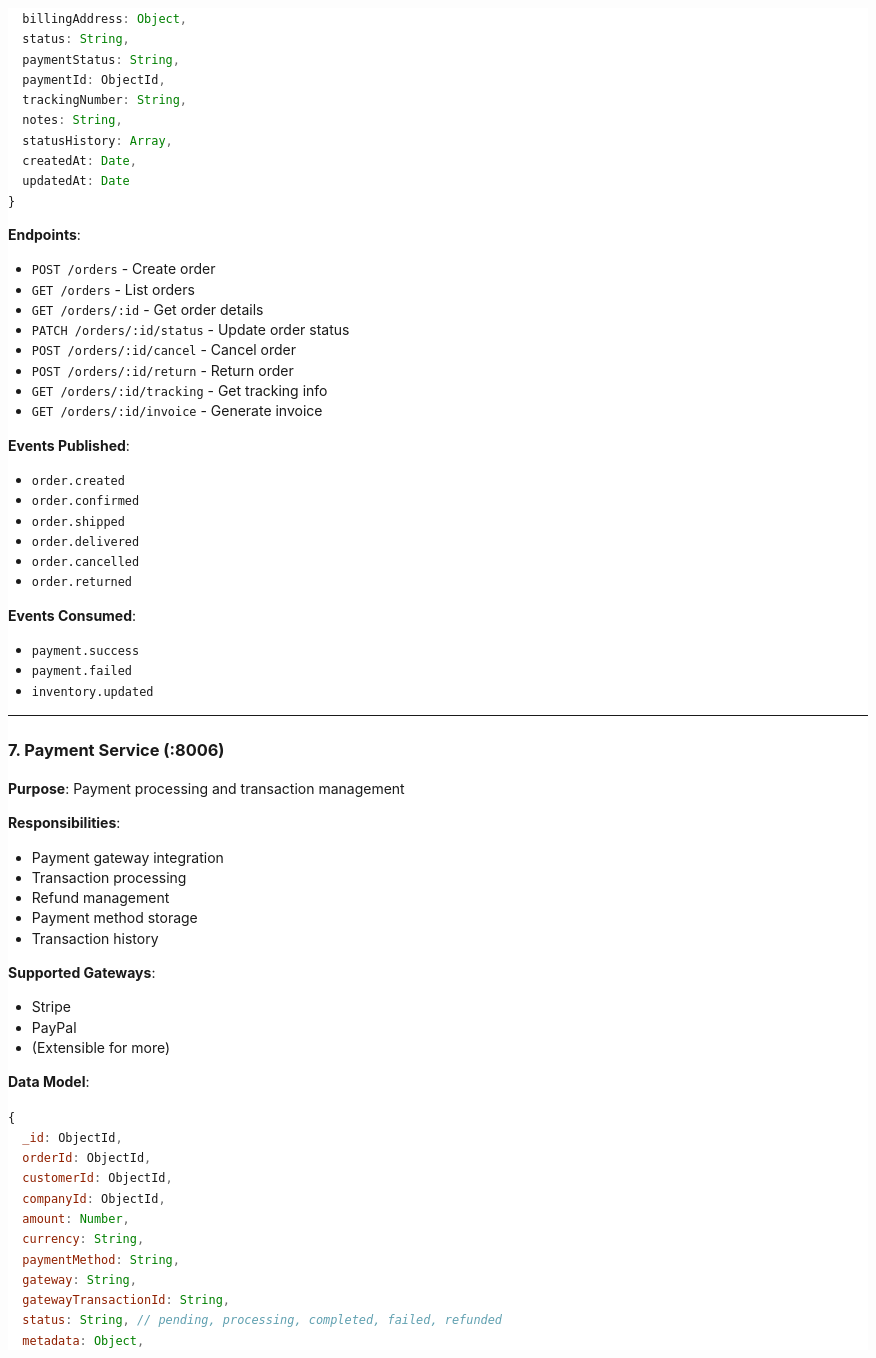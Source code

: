 ```javascript
  billingAddress: Object,
  status: String,
  paymentStatus: String,
  paymentId: ObjectId,
  trackingNumber: String,
  notes: String,
  statusHistory: Array,
  createdAt: Date,
  updatedAt: Date
}
```

**Endpoints**:
- `POST /orders` - Create order
- `GET /orders` - List orders
- `GET /orders/:id` - Get order details
- `PATCH /orders/:id/status` - Update order status
- `POST /orders/:id/cancel` - Cancel order
- `POST /orders/:id/return` - Return order
- `GET /orders/:id/tracking` - Get tracking info
- `GET /orders/:id/invoice` - Generate invoice

**Events Published**:
- `order.created`
- `order.confirmed`
- `order.shipped`
- `order.delivered`
- `order.cancelled`
- `order.returned`

**Events Consumed**:
- `payment.success`
- `payment.failed`
- `inventory.updated`

---

### 7. Payment Service (:8006)
**Purpose**: Payment processing and transaction management

**Responsibilities**:
- Payment gateway integration
- Transaction processing
- Refund management
- Payment method storage
- Transaction history

**Supported Gateways**:
- Stripe
- PayPal
- (Extensible for more)

**Data Model**:
```javascript
{
  _id: ObjectId,
  orderId: ObjectId,
  customerId: ObjectId,
  companyId: ObjectId,
  amount: Number,
  currency: String,
  paymentMethod: String,
  gateway: String,
  gatewayTransactionId: String,
  status: String, // pending, processing, completed, failed, refunded
  metadata: Object,
```